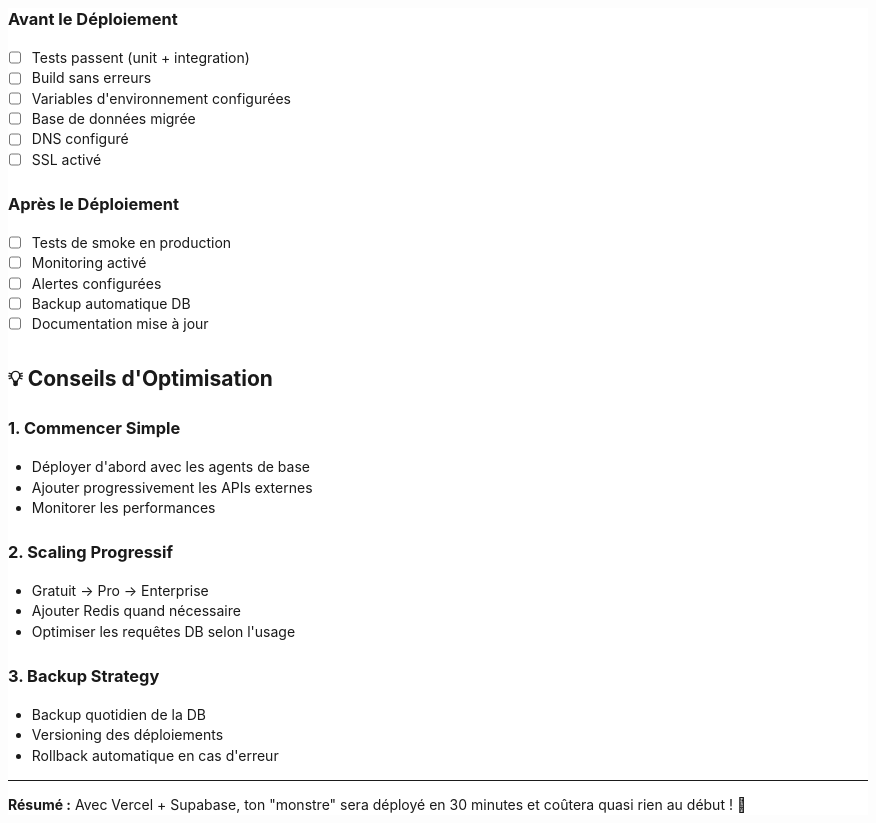 ### Avant le Déploiement
- [ ] Tests passent (unit + integration)
- [ ] Build sans erreurs
- [ ] Variables d'environnement configurées
- [ ] Base de données migrée
- [ ] DNS configuré
- [ ] SSL activé

### Après le Déploiement
- [ ] Tests de smoke en production
- [ ] Monitoring activé
- [ ] Alertes configurées
- [ ] Backup automatique DB
- [ ] Documentation mise à jour

## 💡 Conseils d'Optimisation

### 1. **Commencer Simple**
- Déployer d'abord avec les agents de base
- Ajouter progressivement les APIs externes
- Monitorer les performances

### 2. **Scaling Progressif**
- Gratuit → Pro → Enterprise
- Ajouter Redis quand nécessaire
- Optimiser les requêtes DB selon l'usage

### 3. **Backup Strategy**
- Backup quotidien de la DB
- Versioning des déploiements
- Rollback automatique en cas d'erreur

---

**Résumé :** Avec Vercel + Supabase, ton "monstre" sera déployé en 30 minutes et coûtera quasi rien au début ! 🎉
